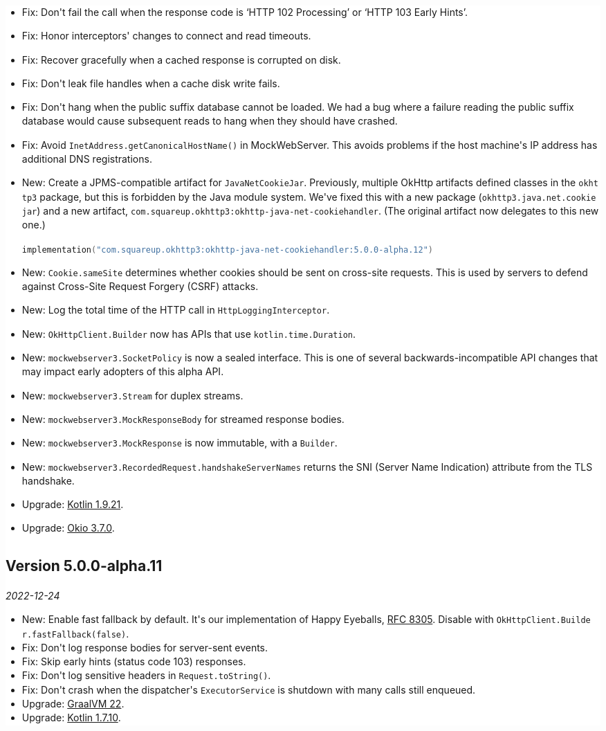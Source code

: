  *  Fix: Don't fail the call when the response code is ‘HTTP 102 Processing’ or ‘HTTP 103 Early
    Hints’.

 *  Fix: Honor interceptors' changes to connect and read timeouts.

 *  Fix: Recover gracefully when a cached response is corrupted on disk.

 *  Fix: Don't leak file handles when a cache disk write fails.

 *  Fix: Don't hang when the public suffix database cannot be loaded. We had a bug where a failure
    reading the public suffix database would cause subsequent reads to hang when they should have
    crashed.

 *  Fix: Avoid `InetAddress.getCanonicalHostName()` in MockWebServer. This avoids problems if the
    host machine's IP address has additional DNS registrations.

 *  New: Create a JPMS-compatible artifact for `JavaNetCookieJar`. Previously, multiple OkHttp
    artifacts defined classes in the `okhttp3` package, but this is forbidden by the Java module
    system. We've fixed this with a new package (`okhttp3.java.net.cookiejar`) and a new artifact,
    `com.squareup.okhttp3:okhttp-java-net-cookiehandler`. (The original artifact now delegates to
    this new one.)

    ```kotlin
    implementation("com.squareup.okhttp3:okhttp-java-net-cookiehandler:5.0.0-alpha.12")
    ```

 *  New: `Cookie.sameSite` determines whether cookies should be sent on cross-site requests. This
    is used by servers to defend against Cross-Site Request Forgery (CSRF) attacks.

 *  New: Log the total time of the HTTP call in `HttpLoggingInterceptor`.

 *  New: `OkHttpClient.Builder` now has APIs that use `kotlin.time.Duration`.

 *  New: `mockwebserver3.SocketPolicy` is now a sealed interface. This is one of several
    backwards-incompatible API changes that may impact early adopters of this alpha API.

 *  New: `mockwebserver3.Stream` for duplex streams.

 *  New: `mockwebserver3.MockResponseBody` for streamed response bodies.

 *  New: `mockwebserver3.MockResponse` is now immutable, with a `Builder`.

 *  New: `mockwebserver3.RecordedRequest.handshakeServerNames` returns the SNI (Server Name
    Indication) attribute from the TLS handshake.

 *  Upgrade: [Kotlin 1.9.21][kotlin_1_9_21].

 *  Upgrade: [Okio 3.7.0][okio_3_7_0].


## Version 5.0.0-alpha.11

_2022-12-24_

 *  New: Enable fast fallback by default. It's our implementation of Happy Eyeballs,
    [RFC 8305][rfc_8305]. Disable with `OkHttpClient.Builder.fastFallback(false)`.
 *  Fix: Don't log response bodies for server-sent events.
 *  Fix: Skip early hints (status code 103) responses.
 *  Fix: Don't log sensitive headers in `Request.toString()`.
 *  Fix: Don't crash when the dispatcher's `ExecutorService` is shutdown with many
    calls still enqueued.
 *  Upgrade: [GraalVM 22][graalvm_22].
 *  Upgrade: [Kotlin 1.7.10][kotlin_1_7_10].


[GraalVM]: https://www.graalvm.org/
[Gradle module metadata]: https://docs.gradle.org/current/userguide/publishing_gradle_module_metadata.html
[HTTP 101]: https://httpwg.org/specs/rfc9110.html#status.101
[JPMS]: https://openjdk.org/projects/jigsaw/spec/
[Ktor]: https://ktor.io/
[Retrofit]: https://square.github.io/retrofit/
[ZSTD-KMP]: https://github.com/square/zstd-kmp
[androidx_startup]: https://developer.android.com/jetpack/androidx/releases/startup
[annotation_1_9_1]: https://developer.android.com/jetpack/androidx/releases/annotation#annotation-1.9.1
[assertk]: https://github.com/willowtreeapps/assertk
[coroutines_1_10_2]: https://github.com/Kotlin/kotlinx.coroutines/releases/tag/1.10.2
[curl]: https://curl.se/
[elf_alignment]: https://developer.android.com/guide/practices/page-sizes
[graalvm]: https://www.graalvm.org/
[graalvm_21]: https://www.graalvm.org/release-notes/21_0/
[graalvm_22]: https://www.graalvm.org/release-notes/22_2/
[idna_15_1_0]: https://www.unicode.org/reports/tr46/#Modifications
[kotlin_1_4_20]: https://github.com/JetBrains/kotlin/releases/tag/v1.4.20
[kotlin_1_5_31]: https://github.com/JetBrains/kotlin/releases/tag/v1.5.31
[kotlin_1_6_10]: https://github.com/JetBrains/kotlin/releases/tag/v1.6.10
[kotlin_1_6_21]: https://github.com/JetBrains/kotlin/releases/tag/v1.6.21
[kotlin_1_7_10]: https://github.com/JetBrains/kotlin/releases/tag/v1.7.10
[kotlin_1_9_21]: https://github.com/JetBrains/kotlin/releases/tag/v1.9.21
[kotlin_1_9_23]: https://github.com/JetBrains/kotlin/releases/tag/v1.9.23
[kotlin_2_1_21]: https://github.com/JetBrains/kotlin/releases/tag/v2.1.21
[kotlin_2_2_0]: https://github.com/JetBrains/kotlin/releases/tag/v2.2.0
[kotlin_2_2_20]: https://github.com/JetBrains/kotlin/releases/tag/v2.2.20
[kotlin_2_2_21]: https://github.com/JetBrains/kotlin/releases/tag/v2.2.21
[loom]: https://docs.oracle.com/en/java/javase/21/core/virtual-threads.html
[okio_2_9_0]: https://square.github.io/okio/changelog/#version-290
[okio_3_0_0]: https://square.github.io/okio/changelog/#version-300
[okio_3_12_0]: https://square.github.io/okio/changelog/#version-3120
[okio_3_13_0]: https://square.github.io/okio/changelog/#version-3130
[okio_3_15_0]: https://square.github.io/okio/changelog/#version-3150
[okio_3_16_0]: https://square.github.io/okio/changelog/#version-3160
[okio_3_16_1]: https://square.github.io/okio/changelog/#version-3161
[okio_3_16_2]: https://square.github.io/okio/changelog/#version-3162
[okio_3_1_0]: https://square.github.io/okio/changelog/#version-310
[okio_3_2_0]: https://square.github.io/okio/changelog/#version-320
[okio_3_7_0]: https://square.github.io/okio/changelog/#version-370
[okio_3_9_0]: https://square.github.io/okio/changelog/#version-390
[rfc_8305]: https://tools.ietf.org/html/rfc8305
[startup_1_2_0]: https://developer.android.com/jetpack/androidx/releases/startup#1.2.0
[uts46]: https://www.unicode.org/reports/tr46
[zstd]: https://github.com/facebook/zstd
[zstd_kmp_0_4_0]: https://github.com/square/zstd-kmp/blob/main/CHANGELOG.md#version-040